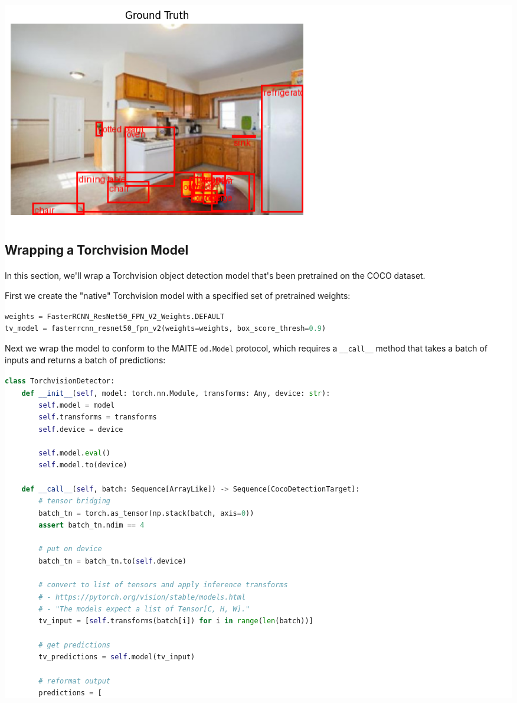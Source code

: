 ![png](torchvision_object_detection_files/torchvision_object_detection_17_0.png)
    


## Wrapping a Torchvision Model

In this section, we'll wrap a Torchvision object detection model that's been pretrained on the COCO dataset.

First we create the "native" Torchvision model with a specified set of pretrained weights:


```python
weights = FasterRCNN_ResNet50_FPN_V2_Weights.DEFAULT
tv_model = fasterrcnn_resnet50_fpn_v2(weights=weights, box_score_thresh=0.9)
```

Next we wrap the model to conform to the MAITE `od.Model` protocol, which requires a `__call__` method that takes a batch of inputs and returns a batch of predictions:


```python
class TorchvisionDetector:
    def __init__(self, model: torch.nn.Module, transforms: Any, device: str):
        self.model = model
        self.transforms = transforms
        self.device = device

        self.model.eval()
        self.model.to(device)

    def __call__(self, batch: Sequence[ArrayLike]) -> Sequence[CocoDetectionTarget]:
        # tensor bridging
        batch_tn = torch.as_tensor(np.stack(batch, axis=0))
        assert batch_tn.ndim == 4

        # put on device
        batch_tn = batch_tn.to(self.device)

        # convert to list of tensors and apply inference transforms
        # - https://pytorch.org/vision/stable/models.html
        # - "The models expect a list of Tensor[C, H, W]."
        tv_input = [self.transforms(batch[i]) for i in range(len(batch))]

        # get predictions
        tv_predictions = self.model(tv_input)

        # reformat output
        predictions = [
```